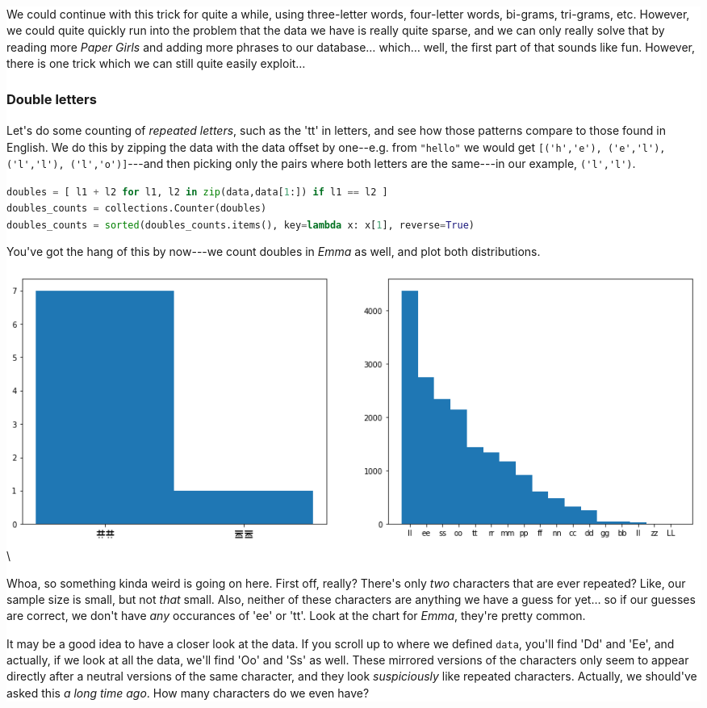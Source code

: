 We could continue with this trick for quite a while, using three-letter words, four-letter words, bi-grams, tri-grams, etc. However, we could quite quickly run into the problem that the data we have is really quite sparse, and we can only really solve that by reading more *Paper Girls* and adding more phrases to our database… which… well, the first part of that sounds like fun. However, there is one trick which we can still quite easily exploit…


### Double letters

Let's do some counting of *repeated letters*, such as the 'tt' in letters, and see how those patterns compare to those found in English. We do this by zipping the data with the data offset by one--e.g. from `"hello"` we would get `[('h','e'), ('e','l'), ('l','l'), ('l','o')]`---and then picking only the pairs where both letters are the same---in our example, `('l','l')`.

```python
doubles = [ l1 + l2 for l1, l2 in zip(data,data[1:]) if l1 == l2 ]
doubles_counts = collections.Counter(doubles)
doubles_counts = sorted(doubles_counts.items(), key=lambda x: x[1], reverse=True)
```

You've got the hang of this by now---we count doubles in *Emma* as well, and plot both distributions.

![Frequency analysis graphs for bigrams in the speech in Paper Girls compared to the speech in Jane Austen's Emma. The graph for paper girls has only two entries.](/public/images/PaperGirls_Doubles_FA_1.png)\

Whoa, so something kinda weird is going on here. First off, really? There's only *two* characters that are ever repeated? Like, our sample size is small, but not *that* small. Also, neither of these characters are anything we have a guess for yet… so if our guesses are correct, we don't have *any* occurances of 'ee' or 'tt'. Look at the chart for *Emma*, they're pretty common.

It may be a good idea to have a closer look at the data.
If you scroll up to where we defined `data`, you'll find '<span class="font-papergirls">Dd</span>' and '<span class="font-papergirls">Ee</span>', and actually, if we look at all the data, we'll find '<span class="font-papergirls">Oo</span>' and '<span class="font-papergirls">Ss</span>' as well.
These mirrored versions of the characters only seem to appear directly after a neutral versions of the same character, and they look *suspiciously* like repeated characters.
Actually, we should've asked this *a long time ago*. 
How many characters do we even have?


[papergirls]: https://imagecomics.com/comics/releases/paper-girls-1
[johnny23]: https://www.goodreads.com/book/show/11161195-johnny-23
[xedout]: https://www.goodreads.com/book/show/7814774-x-ed-out
[rsa]: https://en.wikipedia.org/wiki/RSA_(cryptosystem)
[quenya]: https://en.wikipedia.org/wiki/Quenya
[klingon]: https://en.wikipedia.org/wiki/Klingon_language
[dothraki]: https://en.wikipedia.org/wiki/Dothraki_language
[valyrian]: https://en.wikipedia.org/wiki/Valyrian_languages
[volapuk]: https://en.wikipedia.org/wiki/Volap%C3%BCk
[solresol]: https://en.wikipedia.org/wiki/Solresol
[emma]: https://en.wikipedia.org/wiki/Emma_(novel)